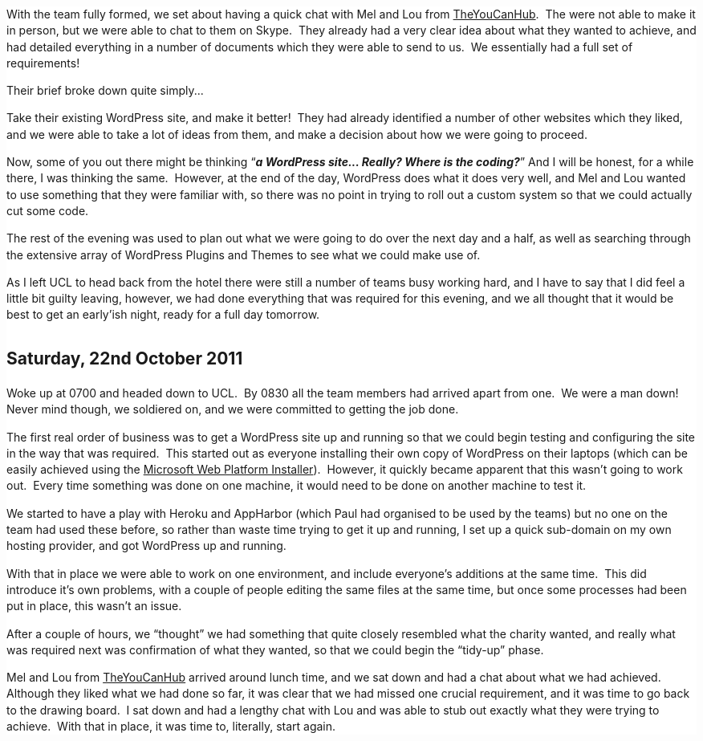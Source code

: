 With the team fully formed, we set about having a quick chat with Mel and Lou from [TheYouCanHub](http://theyoucanhub.org.uk/).  The were not able to make it in person, but we were able to chat to them on Skype.  They already had a very clear idea about what they wanted to achieve, and had detailed everything in a number of documents which they were able to send to us.  We essentially had a full set of requirements!

Their brief broke down quite simply...

Take their existing WordPress site, and make it better!  They had already identified a number of other websites which they liked, and we were able to take a lot of ideas from them, and make a decision about how we were going to proceed.

Now, some of you out there might be thinking “_**a WordPress site... Really? Where is the coding?**_” And I will be honest, for a while there, I was thinking the same.  However, at the end of the day, WordPress does what it does very well, and Mel and Lou wanted to use something that they were familiar with, so there was no point in trying to roll out a custom system so that we could actually cut some code.

The rest of the evening was used to plan out what we were going to do over the next day and a half, as well as searching through the extensive array of WordPress Plugins and Themes to see what we could make use of.

As I left UCL to head back from the hotel there were still a number of teams busy working hard, and I have to say that I did feel a little bit guilty leaving, however, we had done everything that was required for this evening, and we all thought that it would be best to get an early’ish night, ready for a full day tomorrow.

## Saturday, 22nd October 2011

Woke up at 0700 and headed down to UCL.  By 0830 all the team members had arrived apart from one.  We were a man down!  Never mind though, we soldiered on, and we were committed to getting the job done.

The first real order of business was to get a WordPress site up and running so that we could begin testing and configuring the site in the way that was required.  This started out as everyone installing their own copy of WordPress on their laptops (which can be easily achieved using the [Microsoft Web Platform Installer](http://www.microsoft.com/web/downloads/platform.aspx)).  However, it quickly became apparent that this wasn’t going to work out.  Every time something was done on one machine, it would need to be done on another machine to test it.

We started to have a play with Heroku and AppHarbor (which Paul had organised to be used by the teams) but no one on the team had used these before, so rather than waste time trying to get it up and running, I set up a quick sub-domain on my own hosting provider, and got WordPress up and running.

With that in place we were able to work on one environment, and include everyone’s additions at the same time.  This did introduce it’s own problems, with a couple of people editing the same files at the same time, but once some processes had been put in place, this wasn’t an issue.

After a couple of hours, we “thought” we had something that quite closely resembled what the charity wanted, and really what was required next was confirmation of what they wanted, so that we could begin the “tidy-up” phase.

Mel and Lou from [TheYouCanHub](http://theyoucanhub.org.uk/) arrived around lunch time, and we sat down and had a chat about what we had achieved.  Although they liked what we had done so far, it was clear that we had missed one crucial requirement, and it was time to go back to the drawing board.  I sat down and had a lengthy chat with Lou and was able to stub out exactly what they were trying to achieve.  With that in place, it was time to, literally, start again.
